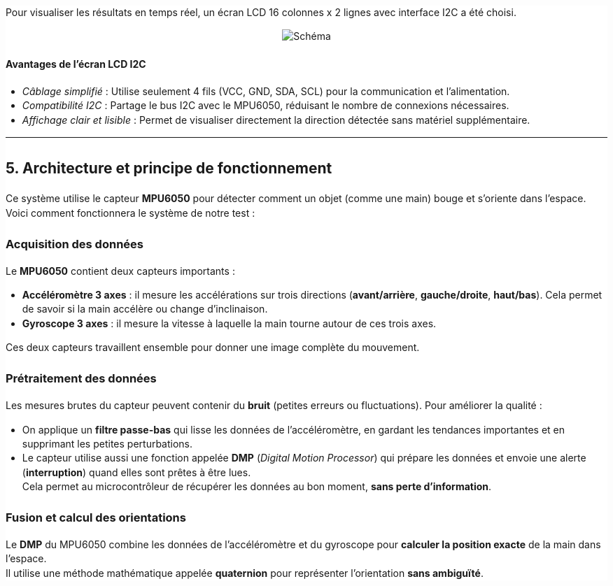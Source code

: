 Pour visualiser les résultats en temps réel, un écran LCD 16 colonnes x 2 lignes avec interface I2C a été choisi.

<p align="center">
  <img src="https://th.bing.com/th/id/OIP.pTanwRr2lLg5OuN96tVoOwAAAA?w=208&h=168&c=7&r=0&o=7&dpr=1.3&pid=1.7&rm=3" alt="Schéma" width="500">
</p>


#### Avantages de l’écran LCD I2C

- *Câblage simplifié* : Utilise seulement 4 fils (VCC, GND, SDA, SCL) pour la communication et l’alimentation.
- *Compatibilité I2C* : Partage le bus I2C avec le MPU6050, réduisant le nombre de connexions nécessaires.
- *Affichage clair et lisible* : Permet de visualiser directement la direction détectée sans matériel supplémentaire.

---

## 5. Architecture et principe de fonctionnement

Ce système utilise le capteur **MPU6050** pour détecter comment un objet (comme une main) bouge et s’oriente dans l’espace.  
Voici comment fonctionnera le système de notre test :


###  Acquisition des données

Le **MPU6050** contient deux capteurs importants :

- **Accéléromètre 3 axes** : il mesure les accélérations sur trois directions (**avant/arrière**, **gauche/droite**, **haut/bas**). Cela permet de savoir si la main accélère ou change d’inclinaison.
- **Gyroscope 3 axes** : il mesure la vitesse à laquelle la main tourne autour de ces trois axes.

Ces deux capteurs travaillent ensemble pour donner une image complète du mouvement.


###  Prétraitement des données

Les mesures brutes du capteur peuvent contenir du **bruit** (petites erreurs ou fluctuations). Pour améliorer la qualité :

- On applique un **filtre passe-bas** qui lisse les données de l’accéléromètre, en gardant les tendances importantes et en supprimant les petites perturbations.
- Le capteur utilise aussi une fonction appelée **DMP** (*Digital Motion Processor*) qui prépare les données et envoie une alerte (**interruption**) quand elles sont prêtes à être lues.  
  Cela permet au microcontrôleur de récupérer les données au bon moment, **sans perte d’information**.


###  Fusion et calcul des orientations

Le **DMP** du MPU6050 combine les données de l’accéléromètre et du gyroscope pour **calculer la position exacte** de la main dans l’espace.  
Il utilise une méthode mathématique appelée **quaternion** pour représenter l’orientation **sans ambiguïté**.

